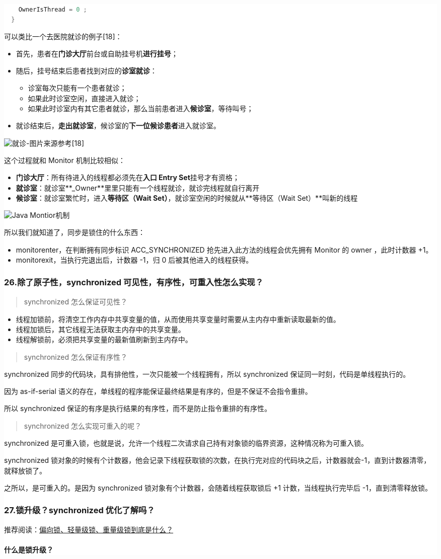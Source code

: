 ```java
    OwnerIsThread = 0 ;
  }
```

可以类比一个去医院就诊的例子[18]：

- 首先，患者在**门诊大厅**前台或自助挂号机**进行挂号**；
- 随后，挂号结束后患者找到对应的**诊室就诊**：

  - 诊室每次只能有一个患者就诊；
  - 如果此时诊室空闲，直接进入就诊；
  - 如果此时诊室内有其它患者就诊，那么当前患者进入**候诊室**，等待叫号；

- 就诊结束后，**走出就诊室**，候诊室的**下一位候诊患者**进入就诊室。

![就诊-图片来源参考[18]](https://cdn.tobebetterjavaer.com/tobebetterjavaer/images/sidebar/sanfene/javathread-32.png)

这个过程就和 Monitor 机制比较相似：

- **门诊大厅**：所有待进入的线程都必须先在**入口 Entry Set**挂号才有资格；
- **就诊室**：就诊室**\_Owner**里里只能有一个线程就诊，就诊完线程就自行离开
- **候诊室**：就诊室繁忙时，进入**等待区（Wait Set）**，就诊室空闲的时候就从**等待区（Wait Set）**叫新的线程

![Java Montior机制](https://cdn.tobebetterjavaer.com/tobebetterjavaer/images/sidebar/sanfene/javathread-33.png)

所以我们就知道了，同步是锁住的什么东西：

- monitorenter，在判断拥有同步标识 ACC_SYNCHRONIZED 抢先进入此方法的线程会优先拥有 Monitor 的 owner ，此时计数器 +1。
- monitorexit，当执行完退出后，计数器 -1，归 0 后被其他进入的线程获得。

### 26.除了原子性，synchronized 可见性，有序性，可重入性怎么实现？

> synchronized 怎么保证可见性？

- 线程加锁前，将清空工作内存中共享变量的值，从而使用共享变量时需要从主内存中重新读取最新的值。
- 线程加锁后，其它线程无法获取主内存中的共享变量。
- 线程解锁前，必须把共享变量的最新值刷新到主内存中。

> synchronized 怎么保证有序性？

synchronized 同步的代码块，具有排他性，一次只能被一个线程拥有，所以 synchronized 保证同一时刻，代码是单线程执行的。

因为 as-if-serial 语义的存在，单线程的程序能保证最终结果是有序的，但是不保证不会指令重排。

所以 synchronized 保证的有序是执行结果的有序性，而不是防止指令重排的有序性。

> synchronized 怎么实现可重入的呢？

synchronized 是可重入锁，也就是说，允许一个线程二次请求自己持有对象锁的临界资源，这种情况称为可重入锁。

synchronized 锁对象的时候有个计数器，他会记录下线程获取锁的次数，在执行完对应的代码块之后，计数器就会-1，直到计数器清零，就释放锁了。

之所以，是可重入的。是因为 synchronized 锁对象有个计数器，会随着线程获取锁后 +1 计数，当线程执行完毕后 -1，直到清零释放锁。

### 27.锁升级？synchronized 优化了解吗？

推荐阅读：[偏向锁、轻量级锁、重量级锁到底是什么？](https://javabetter.cn/thread/synchronized.html)

#### 什么是锁升级？
